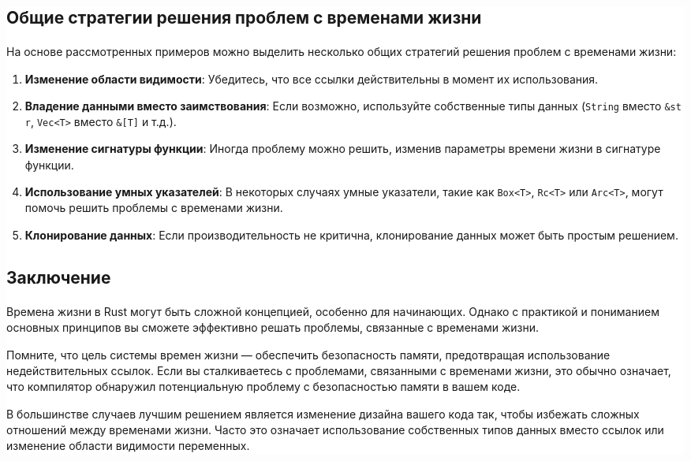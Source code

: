 ## Общие стратегии решения проблем с временами жизни

На основе рассмотренных примеров можно выделить несколько общих стратегий решения проблем с временами жизни:

1. **Изменение области видимости**: Убедитесь, что все ссылки действительны в момент их использования.

2. **Владение данными вместо заимствования**: Если возможно, используйте собственные типы данных (`String` вместо `&str`, `Vec<T>` вместо `&[T]` и т.д.).

3. **Изменение сигнатуры функции**: Иногда проблему можно решить, изменив параметры времени жизни в сигнатуре функции.

4. **Использование умных указателей**: В некоторых случаях умные указатели, такие как `Box<T>`, `Rc<T>` или `Arc<T>`, могут помочь решить проблемы с временами жизни.

5. **Клонирование данных**: Если производительность не критична, клонирование данных может быть простым решением.

## Заключение

Времена жизни в Rust могут быть сложной концепцией, особенно для начинающих. Однако с практикой и пониманием основных принципов вы сможете эффективно решать проблемы, связанные с временами жизни.

Помните, что цель системы времен жизни — обеспечить безопасность памяти, предотвращая использование недействительных ссылок. Если вы сталкиваетесь с проблемами, связанными с временами жизни, это обычно означает, что компилятор обнаружил потенциальную проблему с безопасностью памяти в вашем коде.

В большинстве случаев лучшим решением является изменение дизайна вашего кода так, чтобы избежать сложных отношений между временами жизни. Часто это означает использование собственных типов данных вместо ссылок или изменение области видимости переменных.